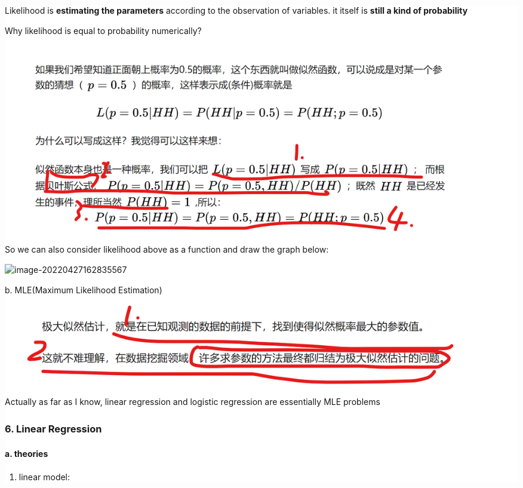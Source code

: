 Likelihood is **estimating the parameters** according to the observation of variables. it itself is **still a kind of probability**

Why likelihood is equal to probability numerically?

![image-20220427161108451](./image/52.png)

So we can also consider likelihood above as a function and draw the graph below:

![image-20220427162835567](C:\Users\CharlesGao\AppData\Roaming\Typora\typora-user-images\image-20220427162835567.png)

b. MLE(Maximum Likelihood Estimation)

![image-20220427163805000](./image/54.png)

Actually as far as I know, linear regression and logistic regression are essentially MLE problems

### 6. Linear Regression

#### a. theories

1. linear model:
